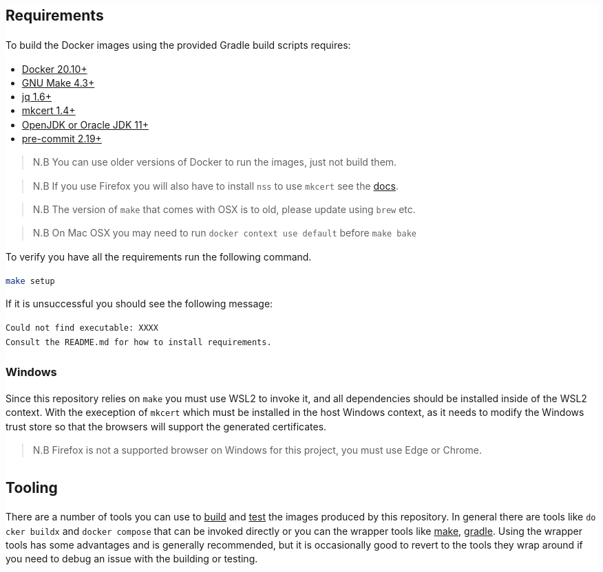 ## Requirements

To build the Docker images using the provided Gradle build scripts requires:

- [Docker 20.10+](https://docs.docker.com/get-docker/)
- [GNU Make 4.3+](https://www.gnu.org/software/make/)
- [jq 1.6+](https://stedolan.github.io/jq/)
- [mkcert 1.4+](https://github.com/FiloSottile/mkcert)
- [OpenJDK or Oracle JDK 11+](https://www.java.com/en/download/)
- [pre-commit 2.19+](https://pre-commit.com/)

> N.B You can use older versions of Docker to run the images, just not build
> them.

> N.B If you use Firefox you will also have to install `nss` to use `mkcert` see
> the [docs](https://github.com/FiloSottile/mkcert#installation).

> N.B The version of `make` that comes with OSX is to old, please update
> using `brew` etc.

> N.B On Mac OSX you may need to run `docker context use default` before `make bake`

To verify you have all the requirements run the following command.

```bash
make setup
```

If it is unsuccessful you should see the following message:

```bash
Could not find executable: XXXX
Consult the README.md for how to install requirements.
```

### Windows

Since this repository relies on `make` you must use WSL2 to invoke it, and all
dependencies should be installed inside of the WSL2 context. With the exeception
of `mkcert` which must be installed in the host Windows context, as it needs to
modify the Windows trust store so that the browsers will support the generated
certificates.

> N.B Firefox is not a supported browser on Windows for this project, you must
> use Edge or Chrome.

## Tooling

There are a number of tools you can use to [build](#building) and
[test](#testing) the images produced by this repository. In general there are
tools like `docker buildx` and `docker compose` that can be invoked directly or
you can the wrapper tools like [make](#make), [gradle](#gradle). Using the
wrapper tools has some advantages and is generally recommended, but it is
occasionally good to revert to the tools they wrap around if you need to debug
an issue with the building or testing.
